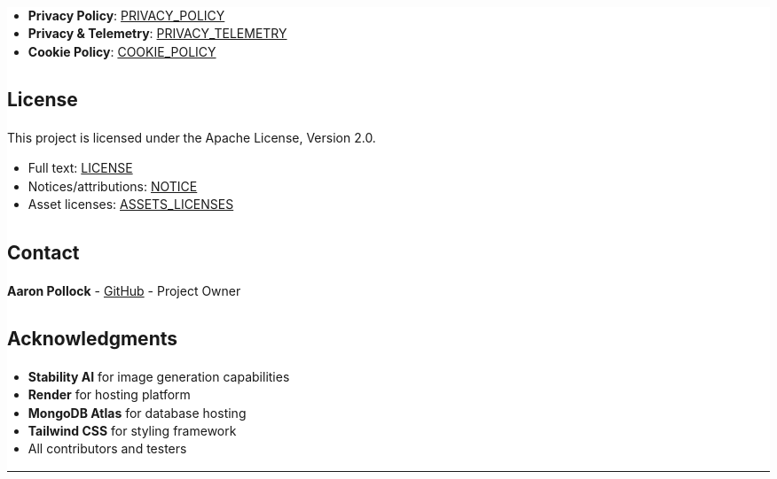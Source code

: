 - **Privacy Policy**: [PRIVACY_POLICY](PRIVACY_POLICY.md)
- **Privacy & Telemetry**: [PRIVACY_TELEMETRY](PRIVACY_TELEMETRY.md)
- **Cookie Policy**: [COOKIE_POLICY](COOKIE_POLICY.md)

## License

This project is licensed under the Apache License, Version 2.0.

- Full text: [LICENSE](LICENSE.md)
- Notices/attributions: [NOTICE](NOTICE.md)
- Asset licenses: [ASSETS_LICENSES](ASSETS_LICENSES.md)

## Contact

**Aaron Pollock** - [GitHub](https://github.com/aaronipollock) - Project Owner

## Acknowledgments

- **Stability AI** for image generation capabilities
- **Render** for hosting platform
- **MongoDB Atlas** for database hosting
- **Tailwind CSS** for styling framework
- All contributors and testers

---

